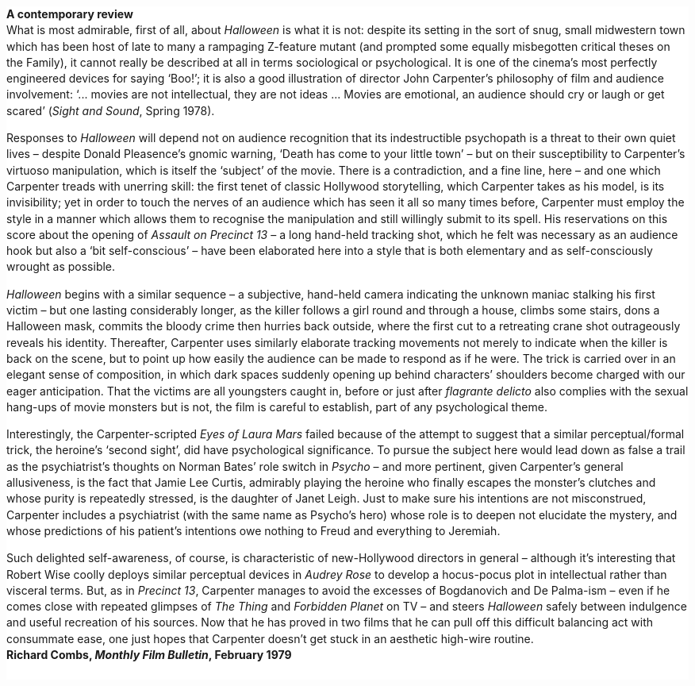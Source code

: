 **A contemporary review**  
What is most admirable, first of all, about _Halloween_ is what it is not: despite its setting in the sort of snug, small midwestern town which has been host of late to many a rampaging Z-feature mutant (and prompted some equally misbegotten critical theses on the Family), it cannot really be described at all in terms sociological or psychological. It is one of the cinema’s most perfectly engineered devices for saying ‘Boo!’; it is also a good illustration of director John Carpenter’s philosophy of film and audience involvement: ‘... movies are not intellectual, they are not ideas ... Movies are emotional, an audience should cry or laugh or get scared’ (_Sight and Sound_, Spring 1978).

Responses to _Halloween_ will depend not on audience recognition that its indestructible psychopath is a threat to their own quiet lives – despite Donald Pleasence’s gnomic warning, ‘Death has come to your little town’ – but on their susceptibility to Carpenter’s virtuoso manipulation, which is itself the ‘subject’ of the movie. There is a contradiction, and a fine line, here – and one which Carpenter treads with unerring skill: the first tenet of classic Hollywood storytelling, which Carpenter takes as his model, is its invisibility; yet in order to touch the nerves of an audience which has seen it all so many times before, Carpenter must employ the style in a manner which allows them to recognise the manipulation and still willingly submit to its spell. His reservations on this score about the opening of _Assault on Precinct 13_ – a long hand-held tracking shot, which he felt was necessary as an audience hook but also a ‘bit self-conscious’ – have been elaborated here into a style that is both elementary and as self-consciously wrought as possible.

_Halloween_ begins with a similar sequence – a subjective, hand-held camera indicating the unknown maniac stalking his first victim – but one lasting considerably longer, as the killer follows a girl round and through a house, climbs some stairs, dons a Halloween mask, commits the bloody crime then hurries back outside, where the first cut to a retreating crane shot outrageously reveals his identity. Thereafter, Carpenter uses similarly elaborate tracking movements not merely to indicate when the killer is back on the scene, but to point up how easily the audience can be made to respond as if he were. The trick is carried over in an elegant sense of composition, in which dark spaces suddenly opening up behind characters’ shoulders become charged with our eager anticipation. That the victims are all youngsters caught in, before or just after _flagrante delicto_ also complies with the sexual hang-ups of movie monsters but is not, the film is careful to establish, part of any psychological theme.

Interestingly, the Carpenter-scripted _Eyes of Laura Mars_ failed because of the attempt to suggest that a similar perceptual/formal trick, the heroine’s ‘second sight’, did have psychological significance. To pursue the subject here would lead down as false a trail as the psychiatrist’s thoughts on Norman Bates’ role switch in _Psycho_ – and more pertinent, given Carpenter’s general allusiveness, is the fact that Jamie Lee Curtis, admirably playing the heroine who finally escapes the monster’s clutches and whose purity is repeatedly stressed, is the daughter of Janet Leigh. Just to make sure his intentions are not misconstrued, Carpenter includes a psychiatrist (with the same name as Psycho’s hero) whose role is to deepen not elucidate the mystery, and whose predictions of his patient’s intentions owe nothing to Freud and everything to Jeremiah.

Such delighted self-awareness, of course, is characteristic of new-Hollywood directors in general – although it’s interesting that Robert Wise coolly deploys similar perceptual devices in _Audrey Rose_ to develop a hocus-pocus plot in intellectual rather than visceral terms. But, as in _Precinct 13_, Carpenter manages to avoid the excesses of Bogdanovich and De Palma-ism – even if he comes close with repeated glimpses of _The Thing_ and _Forbidden Planet_ on TV – and steers _Halloween_ safely between indulgence and useful recreation of his sources. Now that he has proved in two films that he can pull off this difficult balancing act with consummate ease, one just hopes that Carpenter doesn’t get stuck in an aesthetic high-wire routine.  
**Richard Combs, _Monthly Film Bulletin_, February 1979**
<br><br>
